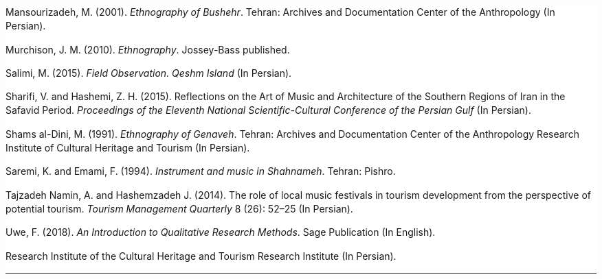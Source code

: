 Mansourizadeh, M. (2001). *Ethnography of Bushehr*. Tehran: Archives and Documentation Center of the Anthropology (In Persian).

Murchison, J. M. (2010). *Ethnography*. Jossey-Bass published.

Salimi, M. (2015). *Field Observation. Qeshm Island* (In Persian).

Sharifi, V. and Hashemi, Z. H. (2015). Reflections on the Art of Music and Architecture of the Southern Regions of Iran in the Safavid Period. *Proceedings of the Eleventh National Scientific-Cultural Conference of the Persian Gulf* (In Persian).

Shams al-Dini, M. (1991). *Ethnography of Genaveh*. Tehran: Archives and Documentation Center of the Anthropology Research Institute of Cultural Heritage and Tourism (In Persian).

Saremi, K. and Emami, F. (1994). *Instrument and music in Shahnameh*. Tehran: Pishro.

Tajzadeh Namin, A. and Hashemzadeh J. (2014). The role of local music festivals in tourism development from the perspective of potential tourism. *Tourism Management Quarterly* 8 (26): 52–25 (In Persian).

Uwe, F. (2018). *An Introduction to Qualitative Research Methods*. Sage Publication (In English).

Research Institute of the Cultural Heritage and Tourism Research Institute (In Persian).

***
